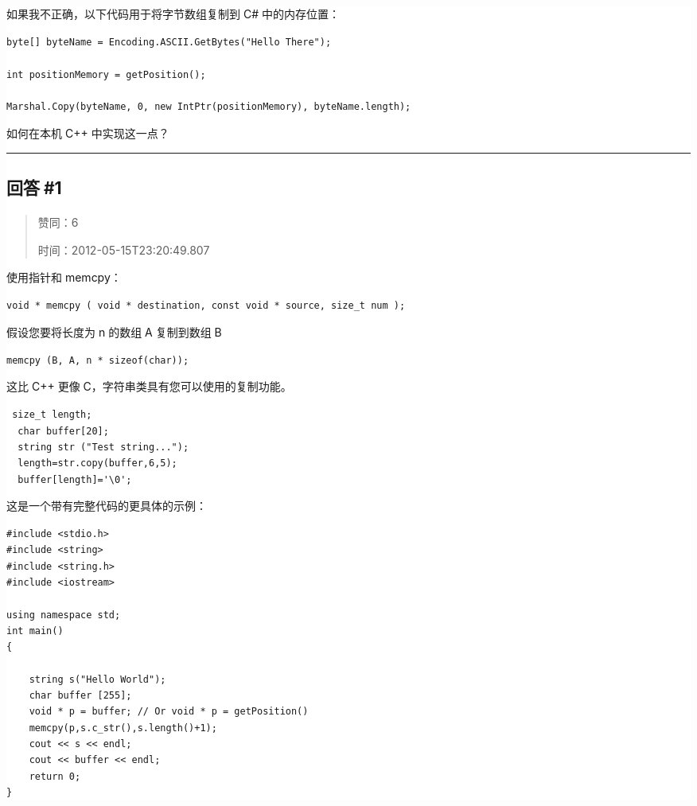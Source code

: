 如果我不正确，以下代码用于将字节数组复制到 C# 中的内存位置：

```
byte[] byteName = Encoding.ASCII.GetBytes("Hello There");

int positionMemory = getPosition();

Marshal.Copy(byteName, 0, new IntPtr(positionMemory), byteName.length); 
```

如何在本机 C++ 中实现这一点？

* * *

## 回答 #1

> 赞同：6
> 
> 时间：2012-05-15T23:20:49.807

使用指针和 memcpy：

```
void * memcpy ( void * destination, const void * source, size_t num ); 
```

假设您要将长度为 n 的数组 A 复制到数组 B

```
memcpy (B, A, n * sizeof(char)); 
```

这比 C++ 更像 C，字符串类具有您可以使用的复制功能。

```
 size_t length;
  char buffer[20];
  string str ("Test string...");
  length=str.copy(buffer,6,5);
  buffer[length]='\0'; 
```

这是一个带有完整代码的更具体的示例：

```
#include <stdio.h>
#include <string>
#include <string.h>
#include <iostream>

using namespace std;
int main()
{

    string s("Hello World");
    char buffer [255];
    void * p = buffer; // Or void * p = getPosition()
    memcpy(p,s.c_str(),s.length()+1);
    cout << s << endl;
    cout << buffer << endl;
    return 0;
} 
```
